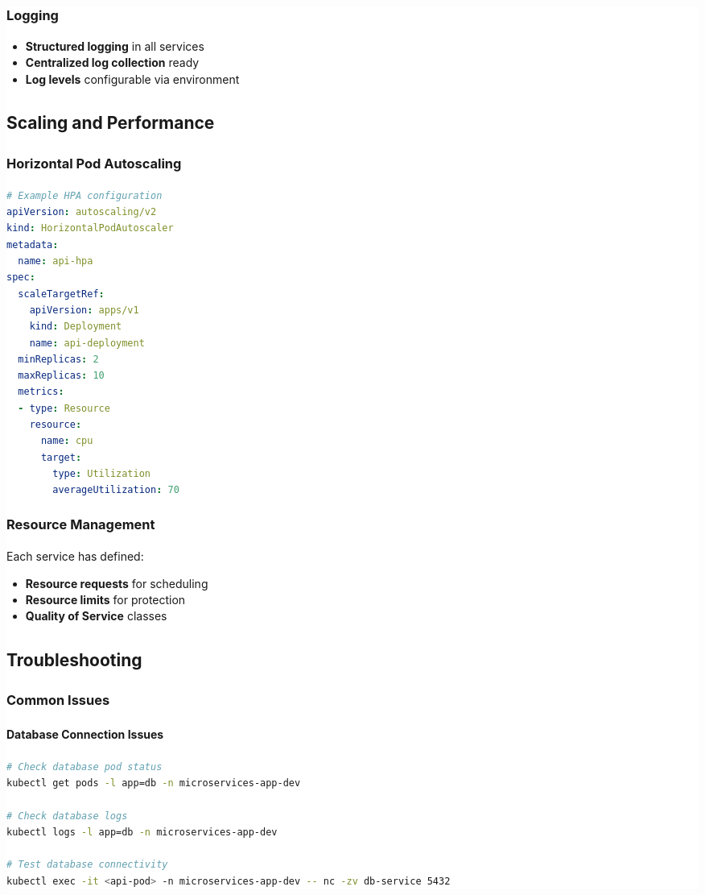 ### Logging

- **Structured logging** in all services
- **Centralized log collection** ready
- **Log levels** configurable via environment

## Scaling and Performance

### Horizontal Pod Autoscaling

```yaml
# Example HPA configuration
apiVersion: autoscaling/v2
kind: HorizontalPodAutoscaler
metadata:
  name: api-hpa
spec:
  scaleTargetRef:
    apiVersion: apps/v1
    kind: Deployment
    name: api-deployment
  minReplicas: 2
  maxReplicas: 10
  metrics:
  - type: Resource
    resource:
      name: cpu
      target:
        type: Utilization
        averageUtilization: 70
```

### Resource Management

Each service has defined:
- **Resource requests** for scheduling
- **Resource limits** for protection
- **Quality of Service** classes

## Troubleshooting

### Common Issues

#### Database Connection Issues

```bash
# Check database pod status
kubectl get pods -l app=db -n microservices-app-dev

# Check database logs
kubectl logs -l app=db -n microservices-app-dev

# Test database connectivity
kubectl exec -it <api-pod> -n microservices-app-dev -- nc -zv db-service 5432
```
